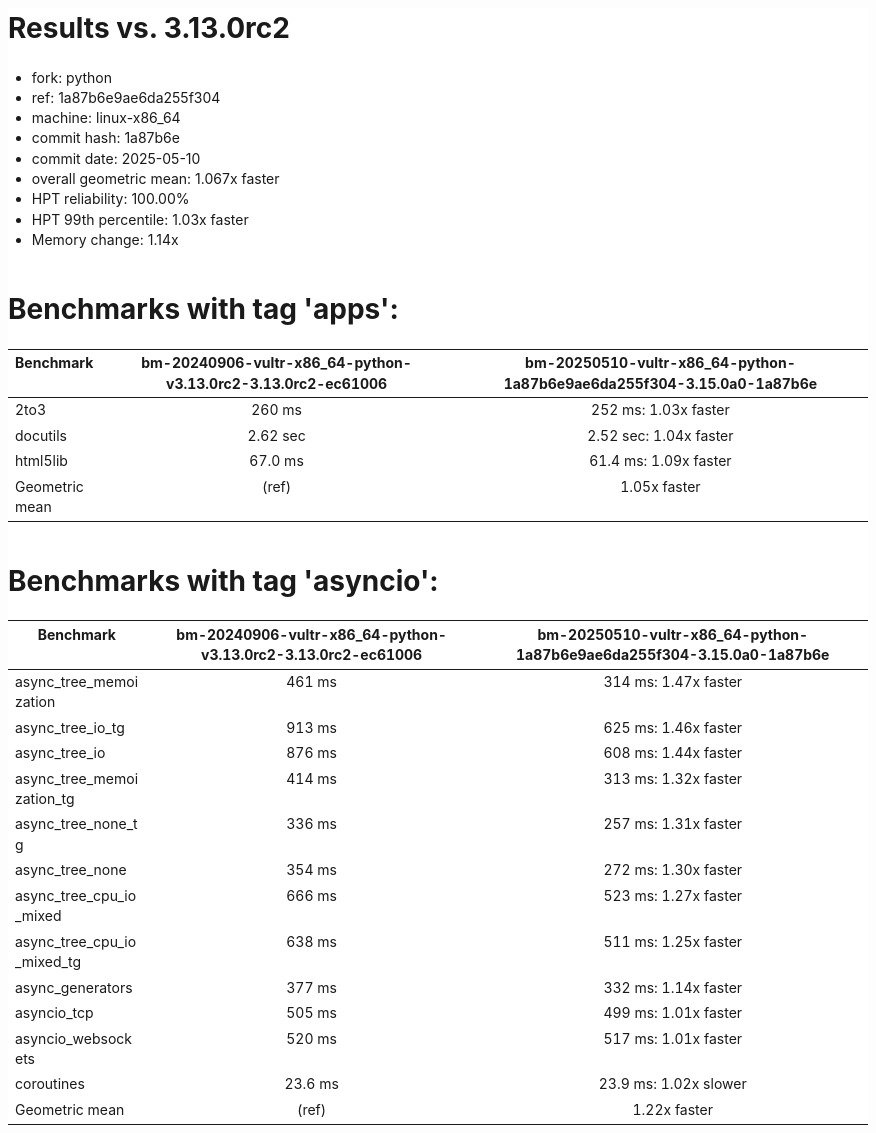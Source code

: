 # Results vs. 3.13.0rc2

- fork: python
- ref: 1a87b6e9ae6da255f304
- machine: linux-x86_64
- commit hash: 1a87b6e
- commit date: 2025-05-10
- overall geometric mean: 1.067x faster
- HPT reliability: 100.00%
- HPT 99th percentile: 1.03x faster
- Memory change: 1.14x

Benchmarks with tag 'apps':
===========================

| Benchmark      | bm-20240906-vultr-x86_64-python-v3.13.0rc2-3.13.0rc2-ec61006 | bm-20250510-vultr-x86_64-python-1a87b6e9ae6da255f304-3.15.0a0-1a87b6e |
|----------------|:------------------------------------------------------------:|:---------------------------------------------------------------------:|
| 2to3           | 260 ms                                                       | 252 ms: 1.03x faster                                                  |
| docutils       | 2.62 sec                                                     | 2.52 sec: 1.04x faster                                                |
| html5lib       | 67.0 ms                                                      | 61.4 ms: 1.09x faster                                                 |
| Geometric mean | (ref)                                                        | 1.05x faster                                                          |

Benchmarks with tag 'asyncio':
==============================

| Benchmark                  | bm-20240906-vultr-x86_64-python-v3.13.0rc2-3.13.0rc2-ec61006 | bm-20250510-vultr-x86_64-python-1a87b6e9ae6da255f304-3.15.0a0-1a87b6e |
|----------------------------|:------------------------------------------------------------:|:---------------------------------------------------------------------:|
| async_tree_memoization     | 461 ms                                                       | 314 ms: 1.47x faster                                                  |
| async_tree_io_tg           | 913 ms                                                       | 625 ms: 1.46x faster                                                  |
| async_tree_io              | 876 ms                                                       | 608 ms: 1.44x faster                                                  |
| async_tree_memoization_tg  | 414 ms                                                       | 313 ms: 1.32x faster                                                  |
| async_tree_none_tg         | 336 ms                                                       | 257 ms: 1.31x faster                                                  |
| async_tree_none            | 354 ms                                                       | 272 ms: 1.30x faster                                                  |
| async_tree_cpu_io_mixed    | 666 ms                                                       | 523 ms: 1.27x faster                                                  |
| async_tree_cpu_io_mixed_tg | 638 ms                                                       | 511 ms: 1.25x faster                                                  |
| async_generators           | 377 ms                                                       | 332 ms: 1.14x faster                                                  |
| asyncio_tcp                | 505 ms                                                       | 499 ms: 1.01x faster                                                  |
| asyncio_websockets         | 520 ms                                                       | 517 ms: 1.01x faster                                                  |
| coroutines                 | 23.6 ms                                                      | 23.9 ms: 1.02x slower                                                 |
| Geometric mean             | (ref)                                                        | 1.22x faster                                                          |
